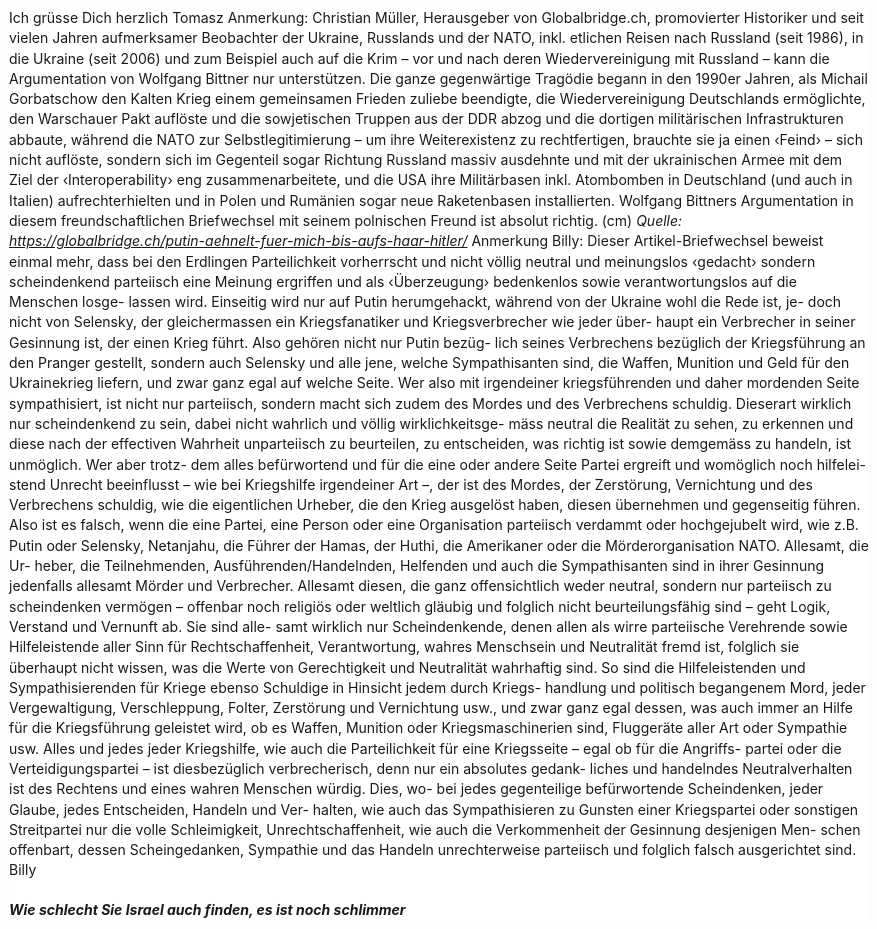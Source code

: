 Ich grüsse Dich herzlich Tomasz Anmerkung: Christian Müller, Herausgeber von Globalbridge.ch, promovierter Historiker und seit vielen Jahren aufmerksamer Beobachter der Ukraine, Russlands und der NATO, inkl. etlichen Reisen nach Russland (seit 1986), in die Ukraine (seit 2006) und zum Beispiel auch auf die Krim – vor und nach deren Wiedervereinigung mit Russland – kann die Argumentation von Wolfgang Bittner nur unterstützen. Die ganze gegenwärtige Tragödie begann in den 1990er Jahren, als Michail Gorbatschow den Kalten Krieg einem gemeinsamen Frieden zuliebe beendigte, die Wiedervereinigung Deutschlands ermöglichte, den Warschauer Pakt auflöste und die sowjetischen Truppen aus der DDR abzog und die dortigen militärischen Infrastrukturen abbaute, während die NATO zur Selbstlegitimierung – um ihre Weiterexistenz zu rechtfertigen, brauchte sie ja einen ‹Feind› – sich nicht auflöste, sondern sich im Gegenteil sogar Richtung Russland massiv ausdehnte und mit der ukrainischen Armee mit dem Ziel der ‹Interoperability› eng zusammenarbeitete, und die USA ihre Militärbasen inkl. Atombomben in Deutschland (und auch in Italien) aufrechterhielten und in Polen und Rumänien sogar neue Raketenbasen installierten. Wolfgang Bittners Argumentation in diesem freundschaftlichen Briefwechsel mit seinem polnischen Freund ist absolut richtig. (cm) _Quelle: https://globalbridge.ch/putin-aehnelt-fuer-mich-bis-aufs-haar-hitler/_ Anmerkung Billy: Dieser Artikel-Briefwechsel beweist einmal mehr, dass bei den Erdlingen Parteilichkeit vorherrscht und nicht völlig neutral und meinungslos ‹gedacht› sondern scheindenkend parteiisch eine Meinung ergriffen und als ‹Überzeugung› bedenkenlos sowie verantwortungslos auf die Menschen losge- lassen wird. Einseitig wird nur auf Putin herumgehackt, während von der Ukraine wohl die Rede ist, je- doch nicht von Selensky, der gleichermassen ein Kriegsfanatiker und Kriegsverbrecher wie jeder über- haupt ein Verbrecher in seiner Gesinnung ist, der einen Krieg führt. Also gehören nicht nur Putin bezüg- lich seines Verbrechens bezüglich der Kriegsführung an den Pranger gestellt, sondern auch Selensky und alle jene, welche Sympathisanten sind, die Waffen, Munition und Geld für den Ukrainekrieg liefern, und zwar ganz egal auf welche Seite. Wer also mit irgendeiner kriegsführenden und daher mordenden Seite sympathisiert, ist nicht nur parteiisch, sondern macht sich zudem des Mordes und des Verbrechens schuldig. Dieserart wirklich nur scheindenkend zu sein, dabei nicht wahrlich und völlig wirklichkeitsge- mäss neutral die Realität zu sehen, zu erkennen und diese nach der effectiven Wahrheit unparteiisch zu beurteilen, zu entscheiden, was richtig ist sowie demgemäss zu handeln, ist unmöglich. Wer aber trotz- dem alles befürwortend und für die eine oder andere Seite Partei ergreift und womöglich noch hilfelei- stend Unrecht beeinflusst – wie bei Kriegshilfe irgendeiner Art –, der ist des Mordes, der Zerstörung, Vernichtung und des Verbrechens schuldig, wie die eigentlichen Urheber, die den Krieg ausgelöst haben, diesen übernehmen und gegenseitig führen. Also ist es falsch, wenn die eine Partei, eine Person oder eine Organisation parteiisch verdammt oder hochgejubelt wird, wie z.B. Putin oder Selensky, Netanjahu, die Führer der Hamas, der Huthi, die Amerikaner oder die Mörderorganisation NATO. Allesamt, die Ur- heber, die Teilnehmenden, Ausführenden/Handelnden, Helfenden und auch die Sympathisanten sind in ihrer Gesinnung jedenfalls allesamt Mörder und Verbrecher. Allesamt diesen, die ganz offensichtlich weder neutral, sondern nur parteiisch zu scheindenken vermögen – offenbar noch religiös oder weltlich gläubig und folglich nicht beurteilungsfähig sind – geht Logik, Verstand und Vernunft ab. Sie sind alle- samt wirklich nur Scheindenkende, denen allen als wirre parteiische Verehrende sowie Hilfeleistende aller Sinn für Rechtschaffenheit, Verantwortung, wahres Menschsein und Neutralität fremd ist, folglich sie überhaupt nicht wissen, was die Werte von Gerechtigkeit und Neutralität wahrhaftig sind. So sind die Hilfeleistenden und Sympathisierenden für Kriege ebenso Schuldige in Hinsicht jedem durch Kriegs- handlung und politisch begangenem Mord, jeder Vergewaltigung, Verschleppung, Folter, Zerstörung und Vernichtung usw., und zwar ganz egal dessen, was auch immer an Hilfe für die Kriegsführung geleistet wird, ob es Waffen, Munition oder Kriegsmaschinerien sind, Fluggeräte aller Art oder Sympathie usw.
Alles und jedes jeder Kriegshilfe, wie auch die Parteilichkeit für eine Kriegsseite – egal ob für die Angriffs- partei oder die Verteidigungspartei – ist diesbezüglich verbrecherisch, denn nur ein absolutes gedank- liches und handelndes Neutralverhalten ist des Rechtens und eines wahren Menschen würdig. Dies, wo- bei jedes gegenteilige befürwortende Scheindenken, jeder Glaube, jedes Entscheiden, Handeln und Ver- halten, wie auch das Sympathisieren zu Gunsten einer Kriegspartei oder sonstigen Streitpartei nur die volle Schleimigkeit, Unrechtschaffenheit, wie auch die Verkommenheit der Gesinnung desjenigen Men- schen offenbart, dessen Scheingedanken, Sympathie und das Handeln unrechterweise parteiisch und folglich falsch ausgerichtet sind.
Billy
##### Wie schlecht Sie Israel auch finden, es ist noch schlimmer